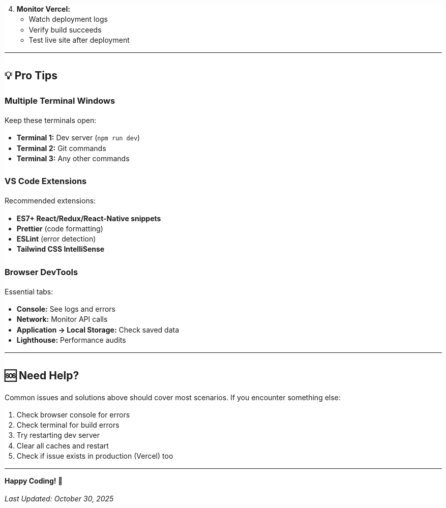 4. **Monitor Vercel:**
   - Watch deployment logs
   - Verify build succeeds
   - Test live site after deployment

---

## 💡 **Pro Tips**

### **Multiple Terminal Windows**

Keep these terminals open:
- **Terminal 1:** Dev server (`npm run dev`)
- **Terminal 2:** Git commands
- **Terminal 3:** Any other commands

### **VS Code Extensions**

Recommended extensions:
- **ES7+ React/Redux/React-Native snippets**
- **Prettier** (code formatting)
- **ESLint** (error detection)
- **Tailwind CSS IntelliSense**

### **Browser DevTools**

Essential tabs:
- **Console:** See logs and errors
- **Network:** Monitor API calls
- **Application → Local Storage:** Check saved data
- **Lighthouse:** Performance audits

---

## 🆘 **Need Help?**

Common issues and solutions above should cover most scenarios. If you encounter something else:

1. Check browser console for errors
2. Check terminal for build errors
3. Try restarting dev server
4. Clear all caches and restart
5. Check if issue exists in production (Vercel) too

---

**Happy Coding! 🎉**

*Last Updated: October 30, 2025*
